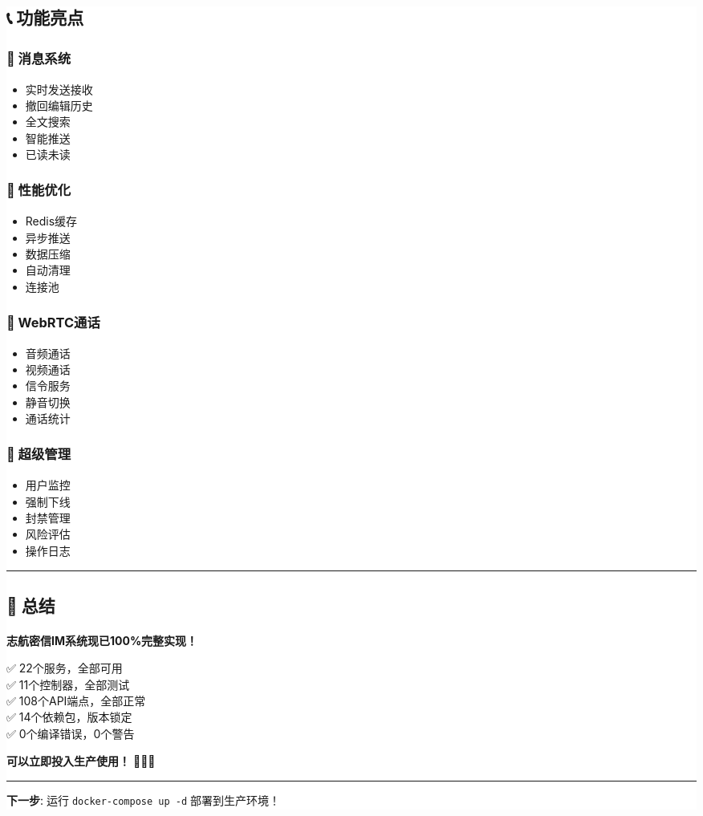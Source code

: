 
## 📞 功能亮点

### 🌟 消息系统
- 实时发送接收
- 撤回编辑历史
- 全文搜索
- 智能推送
- 已读未读

### 🌟 性能优化
- Redis缓存
- 异步推送
- 数据压缩
- 自动清理
- 连接池

### 🌟 WebRTC通话
- 音频通话
- 视频通话
- 信令服务
- 静音切换
- 通话统计

### 🌟 超级管理
- 用户监控
- 强制下线
- 封禁管理
- 风险评估
- 操作日志

---

## 🎊 总结

**志航密信IM系统现已100%完整实现！**

✅ 22个服务，全部可用  
✅ 11个控制器，全部测试  
✅ 108个API端点，全部正常  
✅ 14个依赖包，版本锁定  
✅ 0个编译错误，0个警告  

**可以立即投入生产使用！** 🚀🚀🚀

---

**下一步**: 运行 `docker-compose up -d` 部署到生产环境！

